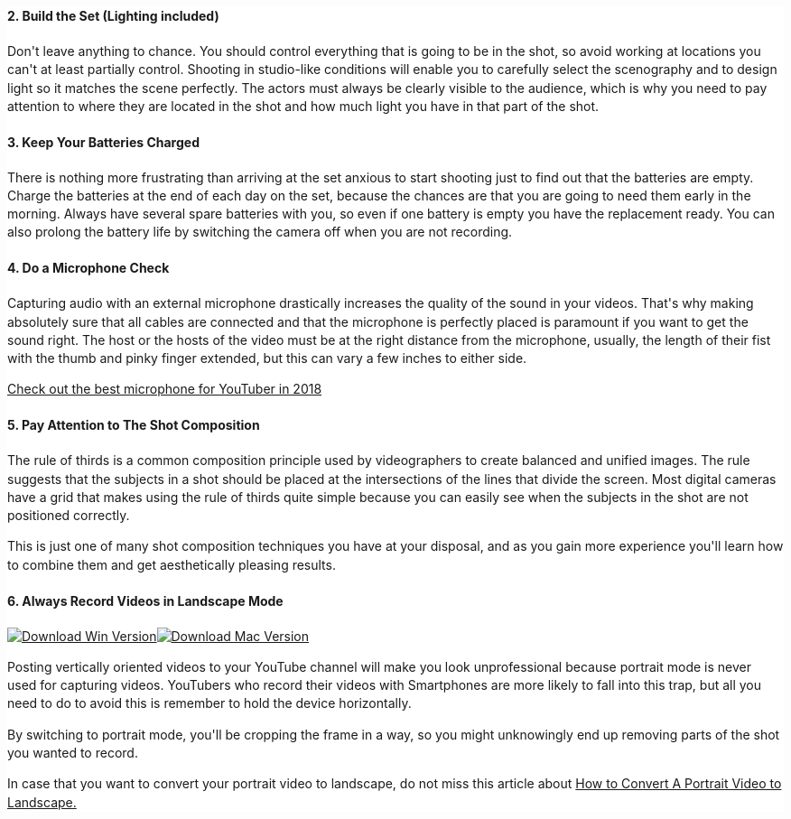 #### 2. Build the Set (Lighting included)

 Don't leave anything to chance. You should control everything that is going to be in the shot, so avoid working at locations you can't at least partially control. Shooting in studio-like conditions will enable you to carefully select the scenography and to design light so it matches the scene perfectly. The actors must always be clearly visible to the audience, which is why you need to pay attention to where they are located in the shot and how much light you have in that part of the shot.

#### 3. Keep Your Batteries Charged

 There is nothing more frustrating than arriving at the set anxious to start shooting just to find out that the batteries are empty. Charge the batteries at the end of each day on the set, because the chances are that you are going to need them early in the morning. Always have several spare batteries with you, so even if one battery is empty you have the replacement ready. You can also prolong the battery life by switching the camera off when you are not recording.

#### 4. Do a Microphone Check

 Capturing audio with an external microphone drastically increases the quality of the sound in your videos. That's why making absolutely sure that all cables are connected and that the microphone is perfectly placed is paramount if you want to get the sound right. The host or the hosts of the video must be at the right distance from the microphone, usually, the length of their fist with the thumb and pinky finger extended, but this can vary a few inches to either side.

[Check out the best microphone for YouTuber in 2018]( https://filmora.wondershare.com/vlogger/best-microphone-for-youtuber-videos.html)

#### 5. Pay Attention to The Shot Composition

 The rule of thirds is a common composition principle used by videographers to create balanced and unified images. The rule suggests that the subjects in a shot should be placed at the intersections of the lines that divide the screen. Most digital cameras have a grid that makes using the rule of thirds quite simple because you can easily see when the subjects in the shot are not positioned correctly.

 This is just one of many shot composition techniques you have at your disposal, and as you gain more experience you'll learn how to combine them and get aesthetically pleasing results.

#### 6. Always Record Videos in Landscape Mode

[![Download Win Version](https://images.wondershare.com/filmora/guide/download-btn-win.jpg)](https://tools.techidaily.com/wondershare/filmora/download/)[![Download Mac Version](https://images.wondershare.com/filmora/guide/download-btn-mac.jpg)](https://tools.techidaily.com/wondershare/filmora/download/)

 Posting vertically oriented videos to your YouTube channel will make you look unprofessional because portrait mode is never used for capturing videos. YouTubers who record their videos with Smartphones are more likely to fall into this trap, but all you need to do to avoid this is remember to hold the device horizontally.

 By switching to portrait mode, you'll be cropping the frame in a way, so you might unknowingly end up removing parts of the shot you wanted to record.

 In case that you want to convert your portrait video to landscape, do not miss this article about [How to Convert A Portrait Video to Landscape.]( https://filmora.wondershare.com/video-editing-tips/convert-portrait-video-to-landscape.html)
